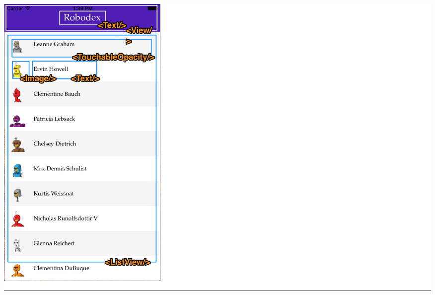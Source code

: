 <img src="react-native-introduction/list-view-end-labelled.png"
 style="border: none; width: 315px;" />

---